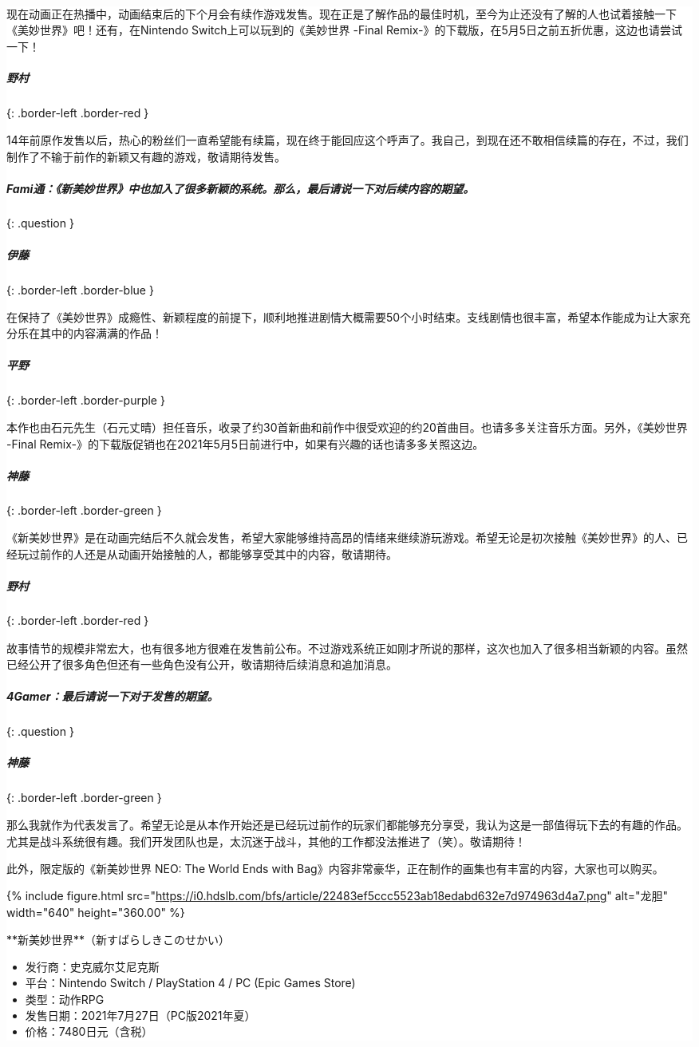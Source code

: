 现在动画正在热播中，动画结束后的下个月会有续作游戏发售。现在正是了解作品的最佳时机，至今为止还没有了解的人也试着接触一下《美妙世界》吧！还有，在Nintendo Switch上可以玩到的《美妙世界 -Final Remix-》的下载版，在5月5日之前五折优惠，这边也请尝试一下！

##### 野村
{: .border-left .border-red }

14年前原作发售以后，热心的粉丝们一直希望能有续篇，现在终于能回应这个呼声了。我自己，到现在还不敢相信续篇的存在，不过，我们制作了不输于前作的新颖又有趣的游戏，敬请期待发售。

##### Fami通：《新美妙世界》中也加入了很多新颖的系统。那么，最后请说一下对后续内容的期望。
{: .question }

##### 伊藤
{: .border-left .border-blue }

在保持了《美妙世界》成瘾性、新颖程度的前提下，顺利地推进剧情大概需要50个小时结束。支线剧情也很丰富，希望本作能成为让大家充分乐在其中的内容满满的作品！

##### 平野
{: .border-left .border-purple }

本作也由石元先生（石元丈晴）担任音乐，收录了约30首新曲和前作中很受欢迎的约20首曲目。也请多多关注音乐方面。另外，《美妙世界 -Final Remix-》的下载版促销也在2021年5月5日前进行中，如果有兴趣的话也请多多关照这边。

##### 神藤
{: .border-left .border-green }

《新美妙世界》是在动画完结后不久就会发售，希望大家能够维持高昂的情绪来继续游玩游戏。希望无论是初次接触《美妙世界》的人、已经玩过前作的人还是从动画开始接触的人，都能够享受其中的内容，敬请期待。

##### 野村
{: .border-left .border-red }

故事情节的规模非常宏大，也有很多地方很难在发售前公布。不过游戏系统正如刚才所说的那样，这次也加入了很多相当新颖的内容。虽然已经公开了很多角色但还有一些角色没有公开，敬请期待后续消息和追加消息。

##### 4Gamer：最后请说一下对于发售的期望。
{: .question }

##### 神藤
{: .border-left .border-green }

那么我就作为代表发言了。希望无论是从本作开始还是已经玩过前作的玩家们都能够充分享受，我认为这是一部值得玩下去的有趣的作品。尤其是战斗系统很有趣。我们开发团队也是，太沉迷于战斗，其他的工作都没法推进了（笑）。敬请期待！

此外，限定版的《新美妙世界 NEO: The World Ends with Bag》内容非常豪华，正在制作的画集也有丰富的内容，大家也可以购买。

{% include figure.html src="https://i0.hdslb.com/bfs/article/22483ef5ccc5523ab18edabd632e7d974963d4a7.png" alt="龙胆" width="640" height="360.00" %}

<div class="alert alert-success" markdown="1">
**新美妙世界**（<span lang="ja">新すばらしきこのせかい</span>）

* 发行商：史克威尔艾尼克斯
* 平台：Nintendo Switch / PlayStation 4 / PC (Epic Games Store)
* 类型：动作RPG
* 发售日期：2021年7月27日（PC版2021年夏）
* 价格：7480日元（含税）
</div>